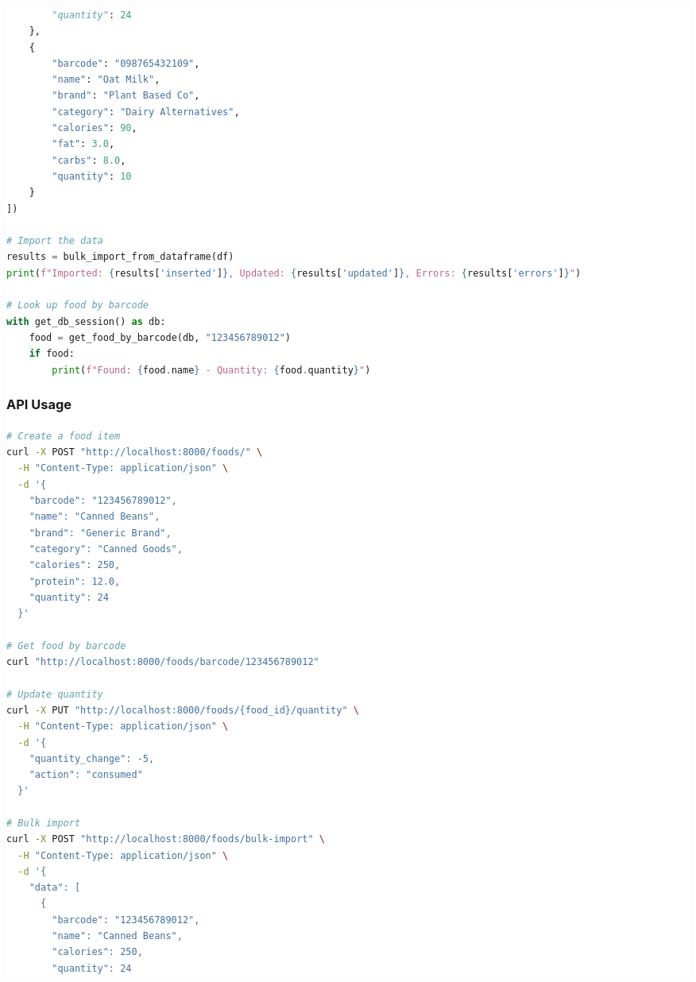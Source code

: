 ```python
        "quantity": 24
    },
    {
        "barcode": "098765432109",
        "name": "Oat Milk",
        "brand": "Plant Based Co",
        "category": "Dairy Alternatives",
        "calories": 90,
        "fat": 3.0,
        "carbs": 8.0,
        "quantity": 10
    }
])

# Import the data
results = bulk_import_from_dataframe(df)
print(f"Imported: {results['inserted']}, Updated: {results['updated']}, Errors: {results['errors']}")

# Look up food by barcode
with get_db_session() as db:
    food = get_food_by_barcode(db, "123456789012")
    if food:
        print(f"Found: {food.name} - Quantity: {food.quantity}")
```

### API Usage

```bash
# Create a food item
curl -X POST "http://localhost:8000/foods/" \
  -H "Content-Type: application/json" \
  -d '{
    "barcode": "123456789012",
    "name": "Canned Beans",
    "brand": "Generic Brand",
    "category": "Canned Goods",
    "calories": 250,
    "protein": 12.0,
    "quantity": 24
  }'

# Get food by barcode
curl "http://localhost:8000/foods/barcode/123456789012"

# Update quantity
curl -X PUT "http://localhost:8000/foods/{food_id}/quantity" \
  -H "Content-Type: application/json" \
  -d '{
    "quantity_change": -5,
    "action": "consumed"
  }'

# Bulk import
curl -X POST "http://localhost:8000/foods/bulk-import" \
  -H "Content-Type: application/json" \
  -d '{
    "data": [
      {
        "barcode": "123456789012",
        "name": "Canned Beans",
        "calories": 250,
        "quantity": 24
```